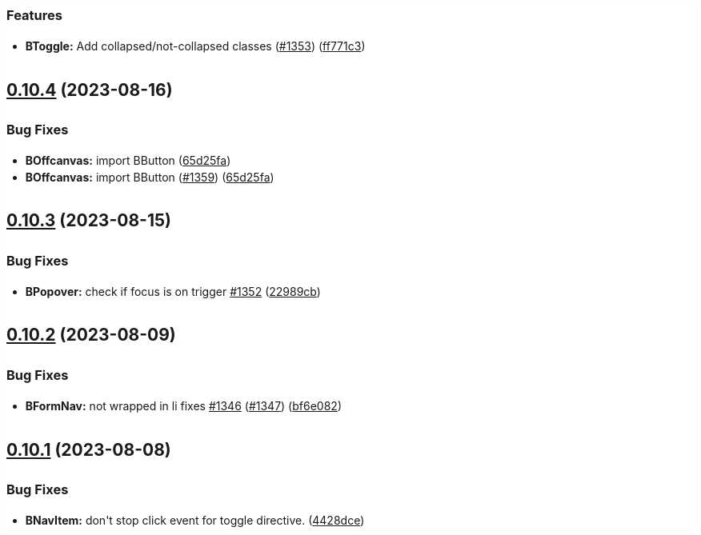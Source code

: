 ### Features

* **BToggle:** Add collapsed/not-collapsed classes ([#1353](https://github.com/bootstrap-vue-next/bootstrap-vue-next/issues/1353)) ([ff771c3](https://github.com/bootstrap-vue-next/bootstrap-vue-next/commit/ff771c3445de3e034bcbc0fddaa9a491357ea514))

## [0.10.4](https://github.com/bootstrap-vue-next/bootstrap-vue-next/compare/bootstrap-vue-next-v0.10.3...bootstrap-vue-next-v0.10.4) (2023-08-16)


### Bug Fixes

* **BOffcanvas:** import BButton ([65d25fa](https://github.com/bootstrap-vue-next/bootstrap-vue-next/commit/65d25fae8d4ae9fd3d76cb459b8117a3eb8c0586))
* **BOffcanvas:** import BButton ([#1359](https://github.com/bootstrap-vue-next/bootstrap-vue-next/issues/1359)) ([65d25fa](https://github.com/bootstrap-vue-next/bootstrap-vue-next/commit/65d25fae8d4ae9fd3d76cb459b8117a3eb8c0586))

## [0.10.3](https://github.com/bootstrap-vue-next/bootstrap-vue-next/compare/bootstrap-vue-next-v0.10.2...bootstrap-vue-next-v0.10.3) (2023-08-15)


### Bug Fixes

* **BPopover:** check if focus is on trigger [#1352](https://github.com/bootstrap-vue-next/bootstrap-vue-next/issues/1352) ([22989cb](https://github.com/bootstrap-vue-next/bootstrap-vue-next/commit/22989cbe7c10f0f99021cb1eadcbd26119a78238))

## [0.10.2](https://github.com/bootstrap-vue-next/bootstrap-vue-next/compare/bootstrap-vue-next-v0.10.1...bootstrap-vue-next-v0.10.2) (2023-08-09)


### Bug Fixes

* **BFormNav:** not wrapped in li fixes [#1346](https://github.com/bootstrap-vue-next/bootstrap-vue-next/issues/1346)  ([#1347](https://github.com/bootstrap-vue-next/bootstrap-vue-next/issues/1347)) ([bf6e082](https://github.com/bootstrap-vue-next/bootstrap-vue-next/commit/bf6e0826aab7e0fc0152d4154e74c598b5d363fc))

## [0.10.1](https://github.com/bootstrap-vue-next/bootstrap-vue-next/compare/bootstrap-vue-next-v0.10.0...bootstrap-vue-next-v0.10.1) (2023-08-08)

### Bug Fixes

- **BNavItem:** don't stop click event for toggle directive. ([4428dce](https://github.com/bootstrap-vue-next/bootstrap-vue-next/commit/4428dce59b3689a84731ea096ac760d287c941d1))
